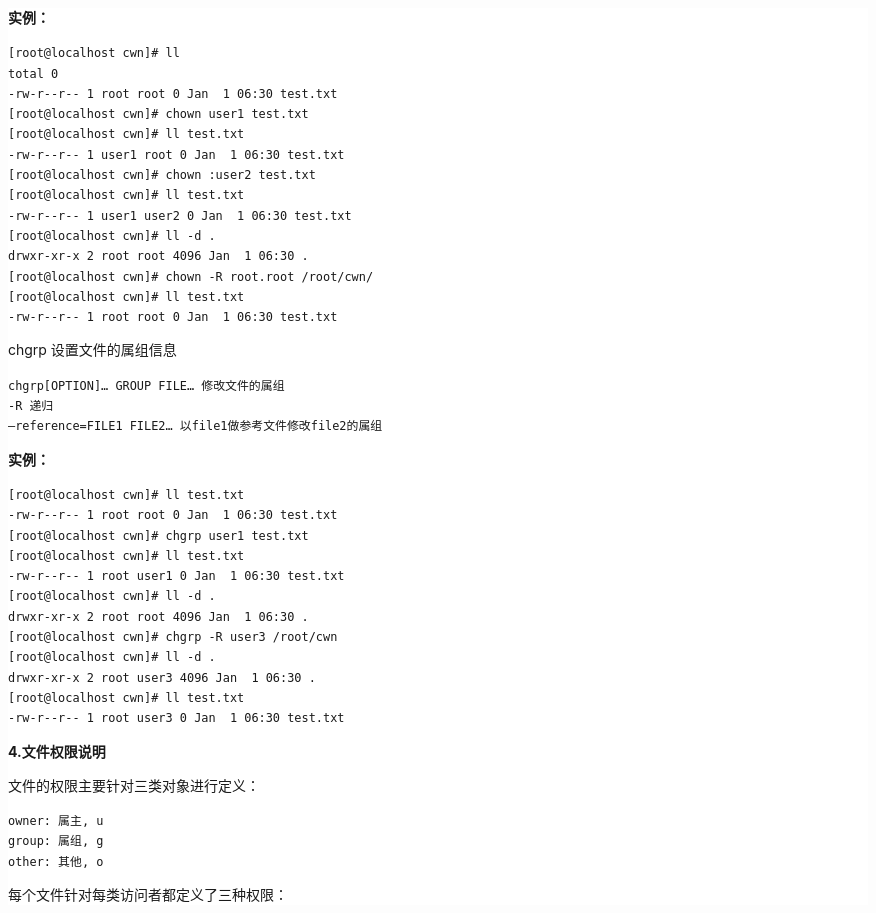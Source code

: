 **实例：**

```shell
[root@localhost cwn]# ll
total 0
-rw-r--r-- 1 root root 0 Jan  1 06:30 test.txt
[root@localhost cwn]# chown user1 test.txt 
[root@localhost cwn]# ll test.txt 
-rw-r--r-- 1 user1 root 0 Jan  1 06:30 test.txt
[root@localhost cwn]# chown :user2 test.txt 
[root@localhost cwn]# ll test.txt 
-rw-r--r-- 1 user1 user2 0 Jan  1 06:30 test.txt
[root@localhost cwn]# ll -d .
drwxr-xr-x 2 root root 4096 Jan  1 06:30 .
[root@localhost cwn]# chown -R root.root /root/cwn/
[root@localhost cwn]# ll test.txt 
-rw-r--r-- 1 root root 0 Jan  1 06:30 test.txt
```

chgrp 设置文件的属组信息

```
chgrp[OPTION]… GROUP FILE… 修改文件的属组
-R 递归
–reference=FILE1 FILE2… 以file1做参考文件修改file2的属组
```

**实例：**

```shell
[root@localhost cwn]# ll test.txt 
-rw-r--r-- 1 root root 0 Jan  1 06:30 test.txt
[root@localhost cwn]# chgrp user1 test.txt 
[root@localhost cwn]# ll test.txt 
-rw-r--r-- 1 root user1 0 Jan  1 06:30 test.txt
[root@localhost cwn]# ll -d .
drwxr-xr-x 2 root root 4096 Jan  1 06:30 .
[root@localhost cwn]# chgrp -R user3 /root/cwn
[root@localhost cwn]# ll -d .
drwxr-xr-x 2 root user3 4096 Jan  1 06:30 .
[root@localhost cwn]# ll test.txt 
-rw-r--r-- 1 root user3 0 Jan  1 06:30 test.txt
```

**4.文件权限说明**

文件的权限主要针对三类对象进行定义：
​	

```
owner: 属主, u
group: 属组, g
other: 其他, o
```

每个文件针对每类访问者都定义了三种权限：
